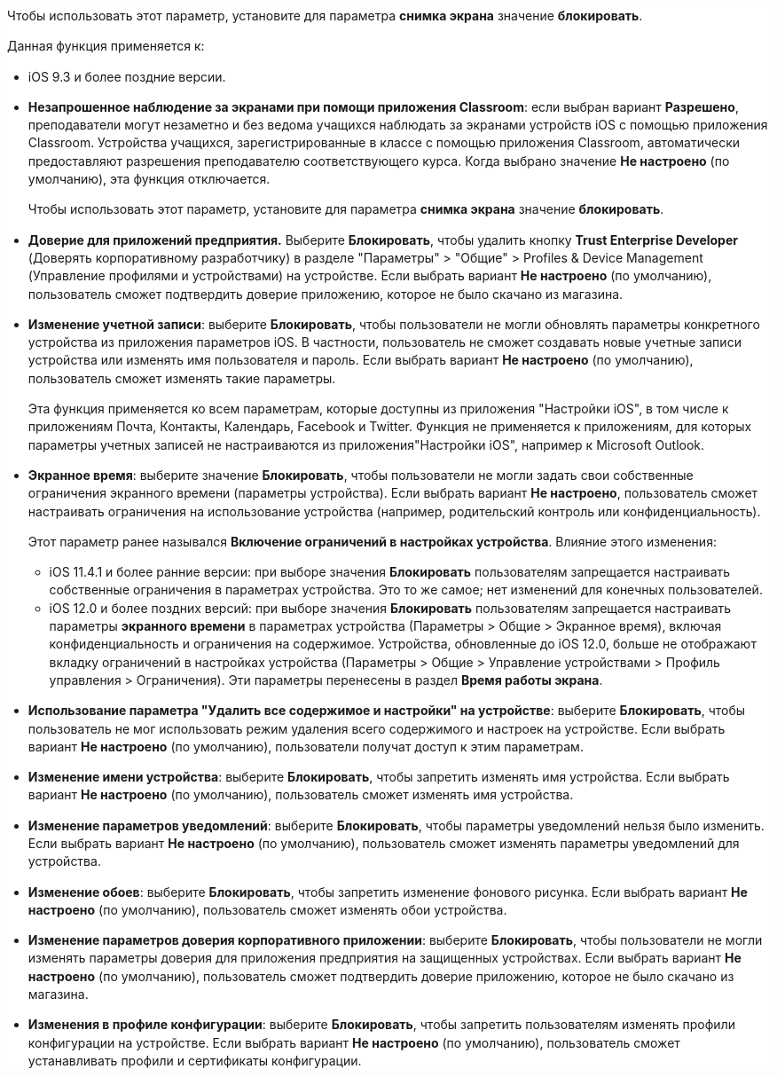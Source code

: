   Чтобы использовать этот параметр, установите для параметра **снимка экрана** значение **блокировать**.

  Данная функция применяется к:  
  - iOS 9.3 и более поздние версии.

- **Незапрошенное наблюдение за экранами при помощи приложения Classroom**: если выбран вариант **Разрешено**, преподаватели могут незаметно и без ведома учащихся наблюдать за экранами устройств iOS с помощью приложения Classroom. Устройства учащихся, зарегистрированные в классе с помощью приложения Classroom, автоматически предоставляют разрешения преподавателю соответствующего курса. Когда выбрано значение **Не настроено** (по умолчанию), эта функция отключается.

  Чтобы использовать этот параметр, установите для параметра **снимка экрана** значение **блокировать**.

- **Доверие для приложений предприятия.** Выберите **Блокировать**, чтобы удалить кнопку **Trust Enterprise Developer** (Доверять корпоративному разработчику) в разделе "Параметры" > "Общие" > Profiles & Device Management (Управление профилями и устройствами) на устройстве. Если выбрать вариант **Не настроено** (по умолчанию), пользователь сможет подтвердить доверие приложению, которое не было скачано из магазина.
- **Изменение учетной записи**: выберите **Блокировать**, чтобы пользователи не могли обновлять параметры конкретного устройства из приложения параметров iOS. В частности, пользователь не сможет создавать новые учетные записи устройства или изменять имя пользователя и пароль. Если выбрать вариант **Не настроено** (по умолчанию), пользователь сможет изменять такие параметры.

  Эта функция применяется ко всем параметрам, которые доступны из приложения "Настройки iOS", в том числе к приложениям Почта, Контакты, Календарь, Facebook и Twitter. Функция не применяется к приложениям, для которых параметры учетных записей не настраиваются из приложения"Настройки iOS", например к Microsoft Outlook.

- **Экранное время**: выберите значение **Блокировать**, чтобы пользователи не могли задать свои собственные ограничения экранного времени (параметры устройства). Если выбрать вариант **Не настроено**, пользователь сможет настраивать ограничения на использование устройства (например, родительский контроль или конфиденциальность).

  Этот параметр ранее назывался **Включение ограничений в настройках устройства**. Влияние этого изменения:  
  
  - iOS 11.4.1 и более ранние версии: при выборе значения **Блокировать** пользователям запрещается настраивать собственные ограничения в параметрах устройства. Это то же самое; нет изменений для конечных пользователей.
  - iOS 12.0 и более поздних версий: при выборе значения **Блокировать** пользователям запрещается настраивать параметры **экранного времени** в параметрах устройства (Параметры > Общие > Экранное время), включая конфиденциальность и ограничения на содержимое. Устройства, обновленные до iOS 12.0, больше не отображают вкладку ограничений в настройках устройства (Параметры > Общие > Управление устройствами > Профиль управления > Ограничения). Эти параметры перенесены в раздел **Время работы экрана**.
  
- **Использование параметра "Удалить все содержимое и настройки" на устройстве**: выберите **Блокировать**, чтобы пользователь не мог использовать режим удаления всего содержимого и настроек на устройстве. Если выбрать вариант **Не настроено** (по умолчанию), пользователи получат доступ к этим параметрам.
- **Изменение имени устройства**: выберите **Блокировать**, чтобы запретить изменять имя устройства. Если выбрать вариант **Не настроено** (по умолчанию), пользователь сможет изменять имя устройства.
- **Изменение параметров уведомлений**: выберите **Блокировать**, чтобы параметры уведомлений нельзя было изменить. Если выбрать вариант **Не настроено** (по умолчанию), пользователь сможет изменять параметры уведомлений для устройства.
- **Изменение обоев**: выберите **Блокировать**, чтобы запретить изменение фонового рисунка. Если выбрать вариант **Не настроено** (по умолчанию), пользователь сможет изменять обои устройства.
- **Изменение параметров доверия корпоративного приложении**: выберите **Блокировать**, чтобы пользователи не могли изменять параметры доверия для приложения предприятия на защищенных устройствах. Если выбрать вариант **Не настроено** (по умолчанию), пользователь сможет подтвердить доверие приложению, которое не было скачано из магазина.
- **Изменения в профиле конфигурации**: выберите **Блокировать**, чтобы запретить пользователям изменять профили конфигурации на устройстве. Если выбрать вариант **Не настроено** (по умолчанию), пользователь сможет устанавливать профили и сертификаты конфигурации.
